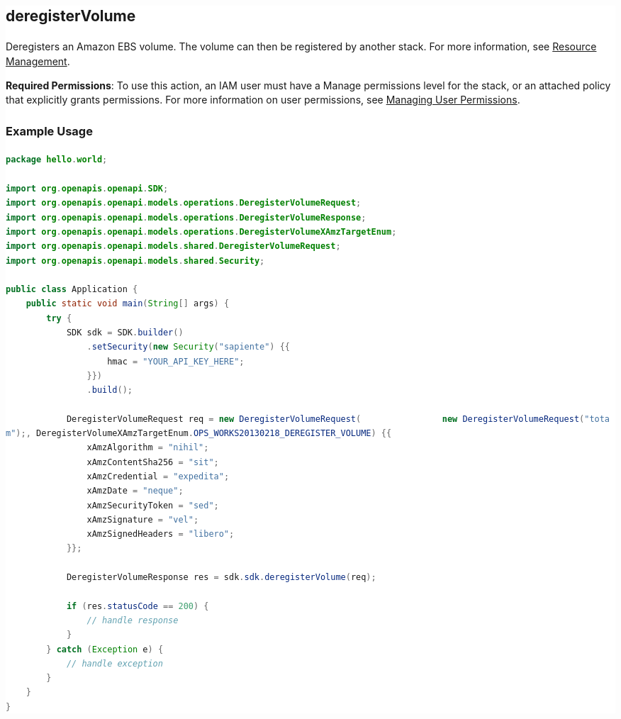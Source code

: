## deregisterVolume

<p>Deregisters an Amazon EBS volume. The volume can then be registered by another stack. For more information, see <a href="https://docs.aws.amazon.com/opsworks/latest/userguide/resources.html">Resource Management</a>.</p> <p> <b>Required Permissions</b>: To use this action, an IAM user must have a Manage permissions level for the stack, or an attached policy that explicitly grants permissions. For more information on user permissions, see <a href="https://docs.aws.amazon.com/opsworks/latest/userguide/opsworks-security-users.html">Managing User Permissions</a>.</p>

### Example Usage

```java
package hello.world;

import org.openapis.openapi.SDK;
import org.openapis.openapi.models.operations.DeregisterVolumeRequest;
import org.openapis.openapi.models.operations.DeregisterVolumeResponse;
import org.openapis.openapi.models.operations.DeregisterVolumeXAmzTargetEnum;
import org.openapis.openapi.models.shared.DeregisterVolumeRequest;
import org.openapis.openapi.models.shared.Security;

public class Application {
    public static void main(String[] args) {
        try {
            SDK sdk = SDK.builder()
                .setSecurity(new Security("sapiente") {{
                    hmac = "YOUR_API_KEY_HERE";
                }})
                .build();

            DeregisterVolumeRequest req = new DeregisterVolumeRequest(                new DeregisterVolumeRequest("totam");, DeregisterVolumeXAmzTargetEnum.OPS_WORKS20130218_DEREGISTER_VOLUME) {{
                xAmzAlgorithm = "nihil";
                xAmzContentSha256 = "sit";
                xAmzCredential = "expedita";
                xAmzDate = "neque";
                xAmzSecurityToken = "sed";
                xAmzSignature = "vel";
                xAmzSignedHeaders = "libero";
            }};            

            DeregisterVolumeResponse res = sdk.sdk.deregisterVolume(req);

            if (res.statusCode == 200) {
                // handle response
            }
        } catch (Exception e) {
            // handle exception
        }
    }
}
```
